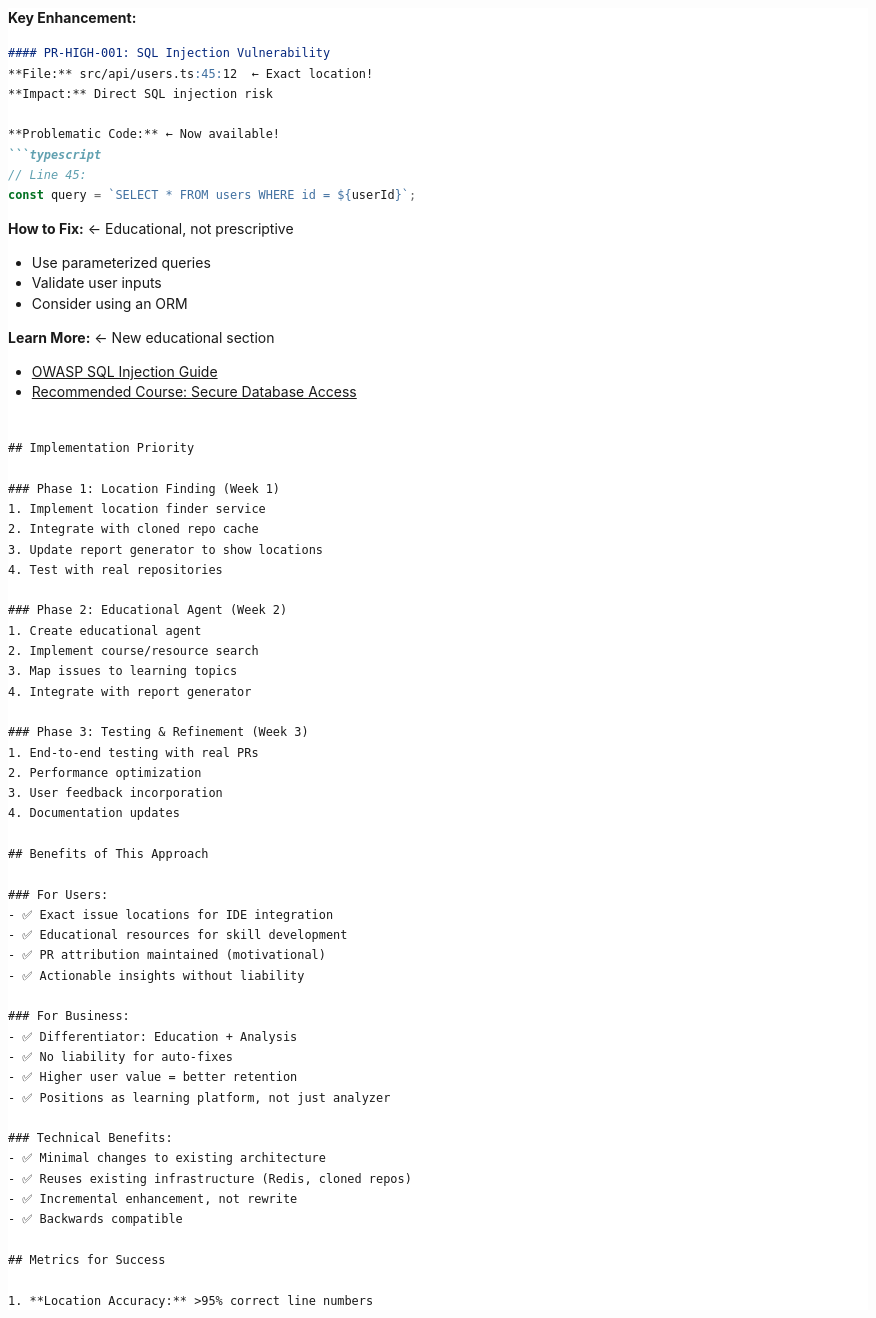 **Key Enhancement:**
```markdown
#### PR-HIGH-001: SQL Injection Vulnerability
**File:** src/api/users.ts:45:12  ← Exact location!
**Impact:** Direct SQL injection risk

**Problematic Code:** ← Now available!
```typescript
// Line 45:
const query = `SELECT * FROM users WHERE id = ${userId}`;
```

**How to Fix:** ← Educational, not prescriptive
- Use parameterized queries
- Validate user inputs
- Consider using an ORM

**Learn More:** ← New educational section
- [OWASP SQL Injection Guide](...)
- [Recommended Course: Secure Database Access](...)
```

## Implementation Priority

### Phase 1: Location Finding (Week 1)
1. Implement location finder service
2. Integrate with cloned repo cache
3. Update report generator to show locations
4. Test with real repositories

### Phase 2: Educational Agent (Week 2)
1. Create educational agent
2. Implement course/resource search
3. Map issues to learning topics
4. Integrate with report generator

### Phase 3: Testing & Refinement (Week 3)
1. End-to-end testing with real PRs
2. Performance optimization
3. User feedback incorporation
4. Documentation updates

## Benefits of This Approach

### For Users:
- ✅ Exact issue locations for IDE integration
- ✅ Educational resources for skill development
- ✅ PR attribution maintained (motivational)
- ✅ Actionable insights without liability

### For Business:
- ✅ Differentiator: Education + Analysis
- ✅ No liability for auto-fixes
- ✅ Higher user value = better retention
- ✅ Positions as learning platform, not just analyzer

### Technical Benefits:
- ✅ Minimal changes to existing architecture
- ✅ Reuses existing infrastructure (Redis, cloned repos)
- ✅ Incremental enhancement, not rewrite
- ✅ Backwards compatible

## Metrics for Success

1. **Location Accuracy:** >95% correct line numbers
```